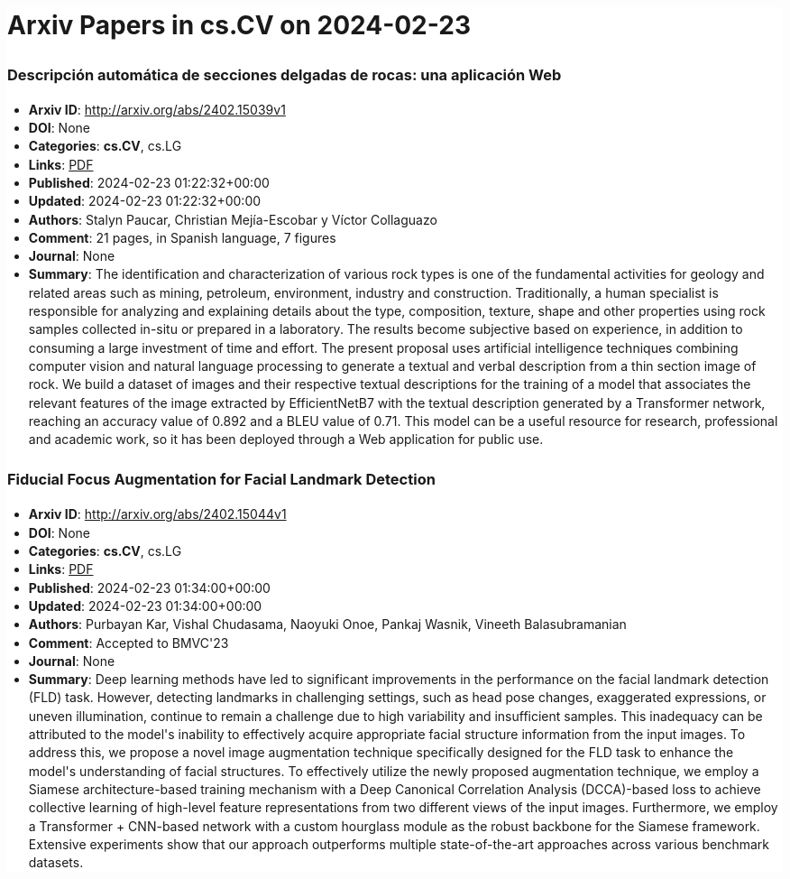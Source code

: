 # Arxiv Papers in cs.CV on 2024-02-23
### Descripción automática de secciones delgadas de rocas: una aplicación Web
- **Arxiv ID**: http://arxiv.org/abs/2402.15039v1
- **DOI**: None
- **Categories**: **cs.CV**, cs.LG
- **Links**: [PDF](http://arxiv.org/pdf/2402.15039v1)
- **Published**: 2024-02-23 01:22:32+00:00
- **Updated**: 2024-02-23 01:22:32+00:00
- **Authors**: Stalyn Paucar, Christian Mejía-Escobar y Víctor Collaguazo
- **Comment**: 21 pages, in Spanish language, 7 figures
- **Journal**: None
- **Summary**: The identification and characterization of various rock types is one of the fundamental activities for geology and related areas such as mining, petroleum, environment, industry and construction. Traditionally, a human specialist is responsible for analyzing and explaining details about the type, composition, texture, shape and other properties using rock samples collected in-situ or prepared in a laboratory. The results become subjective based on experience, in addition to consuming a large investment of time and effort. The present proposal uses artificial intelligence techniques combining computer vision and natural language processing to generate a textual and verbal description from a thin section image of rock. We build a dataset of images and their respective textual descriptions for the training of a model that associates the relevant features of the image extracted by EfficientNetB7 with the textual description generated by a Transformer network, reaching an accuracy value of 0.892 and a BLEU value of 0.71. This model can be a useful resource for research, professional and academic work, so it has been deployed through a Web application for public use.



### Fiducial Focus Augmentation for Facial Landmark Detection
- **Arxiv ID**: http://arxiv.org/abs/2402.15044v1
- **DOI**: None
- **Categories**: **cs.CV**, cs.LG
- **Links**: [PDF](http://arxiv.org/pdf/2402.15044v1)
- **Published**: 2024-02-23 01:34:00+00:00
- **Updated**: 2024-02-23 01:34:00+00:00
- **Authors**: Purbayan Kar, Vishal Chudasama, Naoyuki Onoe, Pankaj Wasnik, Vineeth Balasubramanian
- **Comment**: Accepted to BMVC'23
- **Journal**: None
- **Summary**: Deep learning methods have led to significant improvements in the performance on the facial landmark detection (FLD) task. However, detecting landmarks in challenging settings, such as head pose changes, exaggerated expressions, or uneven illumination, continue to remain a challenge due to high variability and insufficient samples. This inadequacy can be attributed to the model's inability to effectively acquire appropriate facial structure information from the input images. To address this, we propose a novel image augmentation technique specifically designed for the FLD task to enhance the model's understanding of facial structures. To effectively utilize the newly proposed augmentation technique, we employ a Siamese architecture-based training mechanism with a Deep Canonical Correlation Analysis (DCCA)-based loss to achieve collective learning of high-level feature representations from two different views of the input images. Furthermore, we employ a Transformer + CNN-based network with a custom hourglass module as the robust backbone for the Siamese framework. Extensive experiments show that our approach outperforms multiple state-of-the-art approaches across various benchmark datasets.
